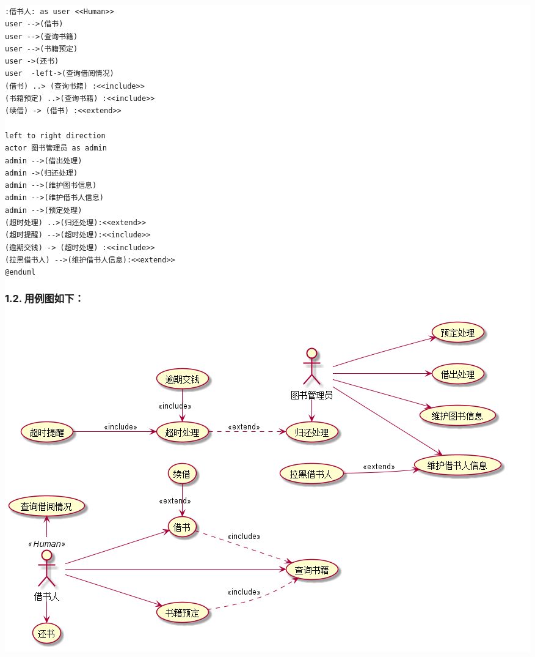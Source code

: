 ```
:借书人: as user <<Human>>
user -->(借书)
user -->(查询书籍)
user -->(书籍预定)
user ->(还书)
user  -left->(查询借阅情况)
(借书) ..> (查询书籍) :<<include>>
(书籍预定) ..>(查询书籍) :<<include>>
(续借) -> (借书) :<<extend>>

left to right direction
actor 图书管理员 as admin
admin -->(借出处理)
admin ->(归还处理)
admin -->(维护图书信息)
admin -->(维护借书人信息)
admin -->(预定处理)
(超时处理) ..>(归还处理):<<extend>>
(超时提醒) -->(超时处理):<<include>>
(逾期交钱) -> (超时处理) :<<include>>
(拉黑借书人) -->(维护借书人信息):<<extend>>
@enduml
```
### 1.2. 用例图如下：
<img src="https://github.com/mzy1997/is_analysis/blob/master/test2/libSys_User1.png" />
